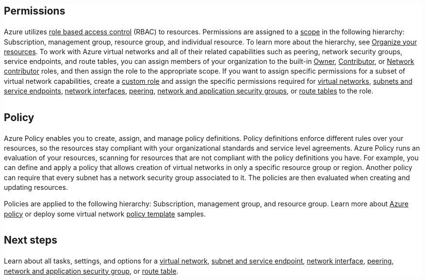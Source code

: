 ## Permissions

Azure utilizes [role based access control](../role-based-access-control/overview.md?toc=%2fazure%2fvirtual-network%2ftoc.json) (RBAC) to resources. Permissions are assigned to a [scope](../role-based-access-control/overview.md?toc=%2fazure%2fvirtual-network%2ftoc.json#scope) in the following hierarchy: Subscription, management group, resource group, and individual resource. To learn more about the hierarchy, see [Organize your resources](../azure-resource-manager/management-groups-overview.md?toc=%2fazure%2fvirtual-network%2ftoc.json). To work with Azure virtual networks and all of their related capabilities such as peering, network security groups, service endpoints, and route tables, you can assign members of your organization to the built-in [Owner](../role-based-access-control/built-in-roles.md?toc=%2fazure%2fvirtual-network%2ftoc.json#owner), [Contributor](../role-based-access-control/built-in-roles.md?toc=%2fazure%2fvirtual-network%2ftoc.json#contributor), or [Network contributor](../role-based-access-control/built-in-roles.md?toc=%2fazure%2fvirtual-network%2ftoc.json#network-contributor) roles, and then assign the role to the appropriate scope. If you want to assign specific permissions for a subset of virtual network capabilities, create a [custom role](../role-based-access-control/custom-roles.md?toc=%2fazure%2fvirtual-network%2ftoc.json) and assign the specific permissions required for [virtual networks](manage-virtual-network.md#permissions), [subnets and service endpoints](virtual-network-manage-subnet.md#permissions), [network interfaces](virtual-network-network-interface.md#permissions), [peering](virtual-network-manage-peering.md#permissions), [network and application security groups](manage-network-security-group.md#permissions), or [route tables](manage-route-table.md#permissions) to the role.

## Policy

Azure Policy enables you to create, assign, and manage policy definitions. Policy definitions enforce different rules over your resources, so the resources stay compliant with your organizational standards and service level agreements. Azure Policy runs an evaluation of your resources, scanning for resources that are not compliant with the policy definitions you have. For example, you can define and apply a policy that allows creation of virtual networks in only a specific resource group or region. Another policy can require that every subnet has a network security group associated to it. The policies are then evaluated when creating and updating resources.

Policies are applied to the following hierarchy: Subscription, management group, and resource group. Learn more about [Azure policy](../governance/policy/overview.md?toc=%2fazure%2fvirtual-network%2ftoc.json) or deploy some virtual network [policy template](policy-samples.md) samples.

## Next steps

Learn about all tasks, settings, and options for a [virtual network](manage-virtual-network.md), [subnet and service endpoint](virtual-network-manage-subnet.md), [network interface](virtual-network-network-interface.md), [peering](virtual-network-manage-peering.md),  [network and application security group](manage-network-security-group.md), or [route table](manage-route-table.md).
